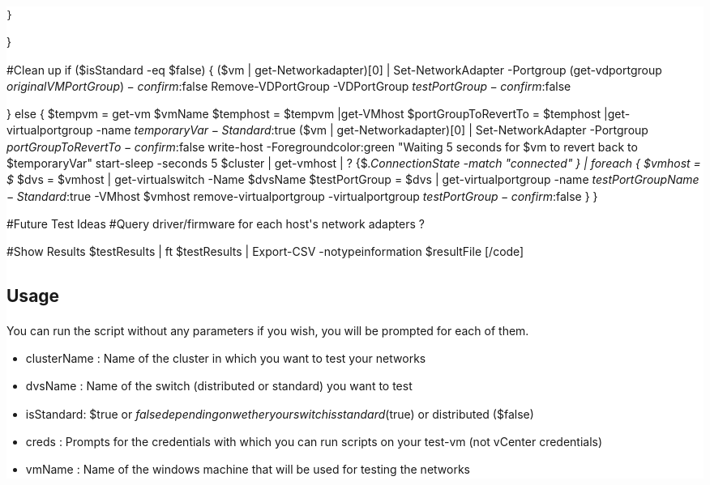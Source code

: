 	}
}

#Clean up
if ($isStandard -eq $false)
{
	($vm | get-Networkadapter)[0] | Set-NetworkAdapter -Portgroup (get-vdportgroup $originalVMPortGroup) -confirm:$false
	Remove-VDPortGroup -VDPortGroup $testPortGroup -confirm:$false

} else {
	$tempvm = get-vm $vmName
	$temphost = $tempvm |get-VMhost
	$portGroupToRevertTo = $temphost |get-virtualportgroup -name $temporaryVar -Standard:$true
    ($vm | get-Networkadapter)[0] | Set-NetworkAdapter -Portgroup $portGroupToRevertTo -confirm:$false
    write-host -Foregroundcolor:green "Waiting 5 seconds for $vm to revert back to $temporaryVar"
    start-sleep -seconds 5
    $cluster | get-vmhost | ? {$_.ConnectionState -match "connected" } | foreach {
		$vmhost = $_
		$dvs = $vmhost | get-virtualswitch -Name $dvsName
		$testPortGroup = $dvs | get-virtualportgroup -name $testPortGroupName -Standard:$true -VMhost $vmhost
		remove-virtualportgroup -virtualportgroup $testPortGroup -confirm:$false
	}
}

#Future Test Ideas
#Query driver/firmware for each host's network adapters ?

#Show Results
$testResults | ft
$testResults | Export-CSV -notypeinformation $resultFile
[/code]


## Usage


You can run the script without any parameters if you wish, you will be prompted for each of them.



	
  * clusterName : Name of the cluster in which you want to test your networks

	
  * dvsName : Name of the switch (distributed or standard) you want to test

	
  * isStandard: $true or $false depending on wether your switch is standard ($true) or distributed ($false)

	
  * creds : Prompts for the credentials with which you can run scripts on your test-vm (not vCenter credentials)

	
  * vmName : Name of the windows machine that will be used for testing the networks
